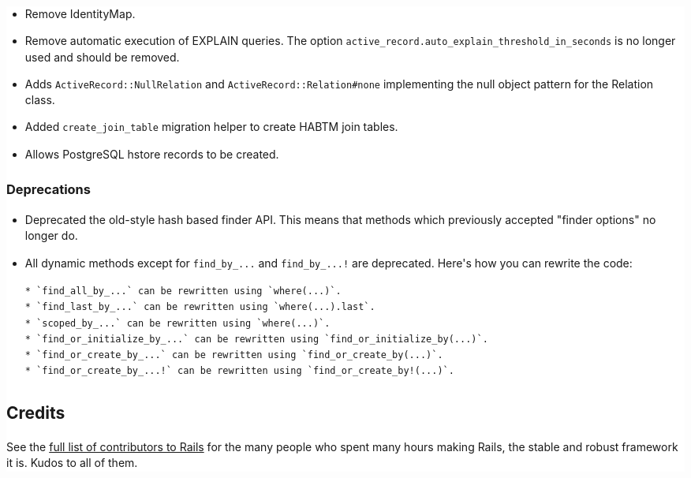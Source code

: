 * Remove IdentityMap.

* Remove automatic execution of EXPLAIN queries. The option `active_record.auto_explain_threshold_in_seconds` is no longer used and should be removed.

* Adds `ActiveRecord::NullRelation` and `ActiveRecord::Relation#none` implementing the null object pattern for the Relation class.

* Added `create_join_table` migration helper to create HABTM join tables.

* Allows PostgreSQL hstore records to be created.

### Deprecations

* Deprecated the old-style hash based finder API. This means that methods which previously accepted "finder options" no longer do.

* All dynamic methods except for `find_by_...` and `find_by_...!` are deprecated. Here's
  how you can rewrite the code:

      * `find_all_by_...` can be rewritten using `where(...)`.
      * `find_last_by_...` can be rewritten using `where(...).last`.
      * `scoped_by_...` can be rewritten using `where(...)`.
      * `find_or_initialize_by_...` can be rewritten using `find_or_initialize_by(...)`.
      * `find_or_create_by_...` can be rewritten using `find_or_create_by(...)`.
      * `find_or_create_by_...!` can be rewritten using `find_or_create_by!(...)`.

Credits
-------

See the [full list of contributors to Rails](http://contributors.rubyonrails.org/) for the many people who spent many hours making Rails, the stable and robust framework it is. Kudos to all of them.
